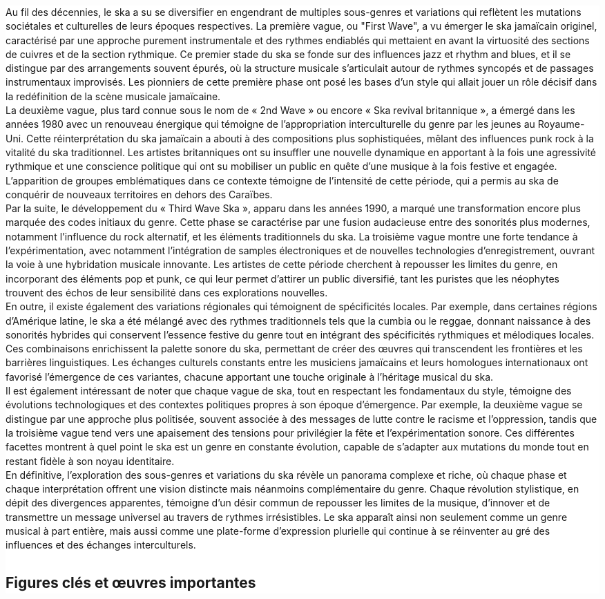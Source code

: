 Au fil des décennies, le ska a su se diversifier en engendrant de multiples sous-genres et variations qui reflètent les mutations sociétales et culturelles de leurs époques respectives. La première vague, ou "First Wave", a vu émerger le ska jamaïcain originel, caractérisé par une approche purement instrumentale et des rythmes endiablés qui mettaient en avant la virtuosité des sections de cuivres et de la section rythmique. Ce premier stade du ska se fonde sur des influences jazz et rhythm and blues, et il se distingue par des arrangements souvent épurés, où la structure musicale s’articulait autour de rythmes syncopés et de passages instrumentaux improvisés. Les pionniers de cette première phase ont posé les bases d’un style qui allait jouer un rôle décisif dans la redéfinition de la scène musicale jamaïcaine.  
La deuxième vague, plus tard connue sous le nom de « 2nd Wave » ou encore « Ska revival britannique », a émergé dans les années 1980 avec un renouveau énergique qui témoigne de l’appropriation interculturelle du genre par les jeunes au Royaume-Uni. Cette réinterprétation du ska jamaïcain a abouti à des compositions plus sophistiquées, mêlant des influences punk rock à la vitalité du ska traditionnel. Les artistes britanniques ont su insuffler une nouvelle dynamique en apportant à la fois une agressivité rythmique et une conscience politique qui ont su mobiliser un public en quête d’une musique à la fois festive et engagée. L’apparition de groupes emblématiques dans ce contexte témoigne de l’intensité de cette période, qui a permis au ska de conquérir de nouveaux territoires en dehors des Caraïbes.  
Par la suite, le développement du « Third Wave Ska », apparu dans les années 1990, a marqué une transformation encore plus marquée des codes initiaux du genre. Cette phase se caractérise par une fusion audacieuse entre des sonorités plus modernes, notamment l’influence du rock alternatif, et les éléments traditionnels du ska. La troisième vague montre une forte tendance à l’expérimentation, avec notamment l’intégration de samples électroniques et de nouvelles technologies d’enregistrement, ouvrant la voie à une hybridation musicale innovante. Les artistes de cette période cherchent à repousser les limites du genre, en incorporant des éléments pop et punk, ce qui leur permet d’attirer un public diversifié, tant les puristes que les néophytes trouvent des échos de leur sensibilité dans ces explorations nouvelles.  
En outre, il existe également des variations régionales qui témoignent de spécificités locales. Par exemple, dans certaines régions d’Amérique latine, le ska a été mélangé avec des rythmes traditionnels tels que la cumbia ou le reggae, donnant naissance à des sonorités hybrides qui conservent l’essence festive du genre tout en intégrant des spécificités rythmiques et mélodiques locales. Ces combinaisons enrichissent la palette sonore du ska, permettant de créer des œuvres qui transcendent les frontières et les barrières linguistiques. Les échanges culturels constants entre les musiciens jamaïcains et leurs homologues internationaux ont favorisé l’émergence de ces variantes, chacune apportant une touche originale à l’héritage musical du ska.  
Il est également intéressant de noter que chaque vague de ska, tout en respectant les fondamentaux du style, témoigne des évolutions technologiques et des contextes politiques propres à son époque d’émergence. Par exemple, la deuxième vague se distingue par une approche plus politisée, souvent associée à des messages de lutte contre le racisme et l’oppression, tandis que la troisième vague tend vers une apaisement des tensions pour privilégier la fête et l’expérimentation sonore. Ces différentes facettes montrent à quel point le ska est un genre en constante évolution, capable de s’adapter aux mutations du monde tout en restant fidèle à son noyau identitaire.  
En définitive, l’exploration des sous-genres et variations du ska révèle un panorama complexe et riche, où chaque phase et chaque interprétation offrent une vision distincte mais néanmoins complémentaire du genre. Chaque révolution stylistique, en dépit des divergences apparentes, témoigne d’un désir commun de repousser les limites de la musique, d’innover et de transmettre un message universel au travers de rythmes irrésistibles. Le ska apparaît ainsi non seulement comme un genre musical à part entière, mais aussi comme une plate-forme d’expression plurielle qui continue à se réinventer au gré des influences et des échanges interculturels.


## Figures clés et œuvres importantes
